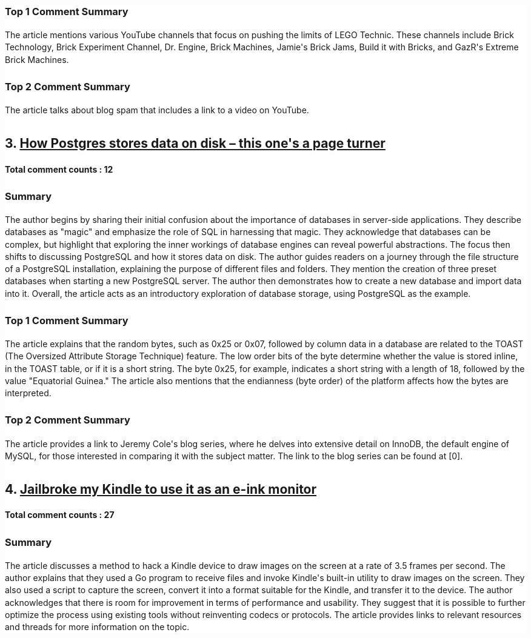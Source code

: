 ### Top 1 Comment Summary

 The article mentions various YouTube channels that focus on pushing the limits of LEGO Technic. These channels include Brick Technology, Brick Experiment Channel, Dr. Engine, Brick Machines, Jamie's Brick Jams, Build it with Bricks, and GazR's Extreme Brick Machines.

### Top 2 Comment Summary

 The article talks about blog spam that includes a link to a video on YouTube.

## 3. [How Postgres stores data on disk – this one's a page turner](https://news.ycombinator.com/item?id=41159180)

**Total comment counts : 12**

### Summary

 The author begins by sharing their initial confusion about the importance of databases in server-side applications. They describe databases as "magic" and emphasize the role of SQL in harnessing that magic. They acknowledge that databases can be complex, but highlight that exploring the inner workings of database engines can reveal powerful abstractions. The focus then shifts to discussing PostgreSQL and how it stores data on disk. The author guides readers on a journey through the file structure of a PostgreSQL installation, explaining the purpose of different files and folders. They mention the creation of three preset databases when starting a new PostgreSQL server. The author then demonstrates how to create a new database and import data into it. Overall, the article acts as an introductory exploration of database storage, using PostgreSQL as the example.

### Top 1 Comment Summary

 The article explains that the random bytes, such as 0x25 or 0x07, followed by column data in a database are related to the TOAST (The Oversized Attribute Storage Technique) feature. The low order bits of the byte determine whether the value is stored inline, in the TOAST table, or if it is a short string. The byte 0x25, for example, indicates a short string with a length of 18, followed by the value "Equatorial Guinea." The article also mentions that the endianness (byte order) of the platform affects how the bytes are interpreted.

### Top 2 Comment Summary

 The article provides a link to Jeremy Cole's blog series, where he delves into extensive detail on InnoDB, the default engine of MySQL, for those interested in comparing it with the subject matter. The link to the blog series can be found at [0].

## 4. [Jailbroke my Kindle to use it as an e-ink monitor](https://news.ycombinator.com/item?id=41154410)

**Total comment counts : 27**

### Summary

 The article discusses a method to hack a Kindle device to draw images on the screen at a rate of 3.5 frames per second. The author explains that they used a Go program to receive files and invoke Kindle's built-in utility to draw images on the screen. They also used a script to capture the screen, convert it into a format suitable for the Kindle, and transfer it to the device. The author acknowledges that there is room for improvement in terms of performance and usability. They suggest that it is possible to further optimize the process using existing tools without reinventing codecs or protocols. The article provides links to relevant resources and threads for more information on the topic.
